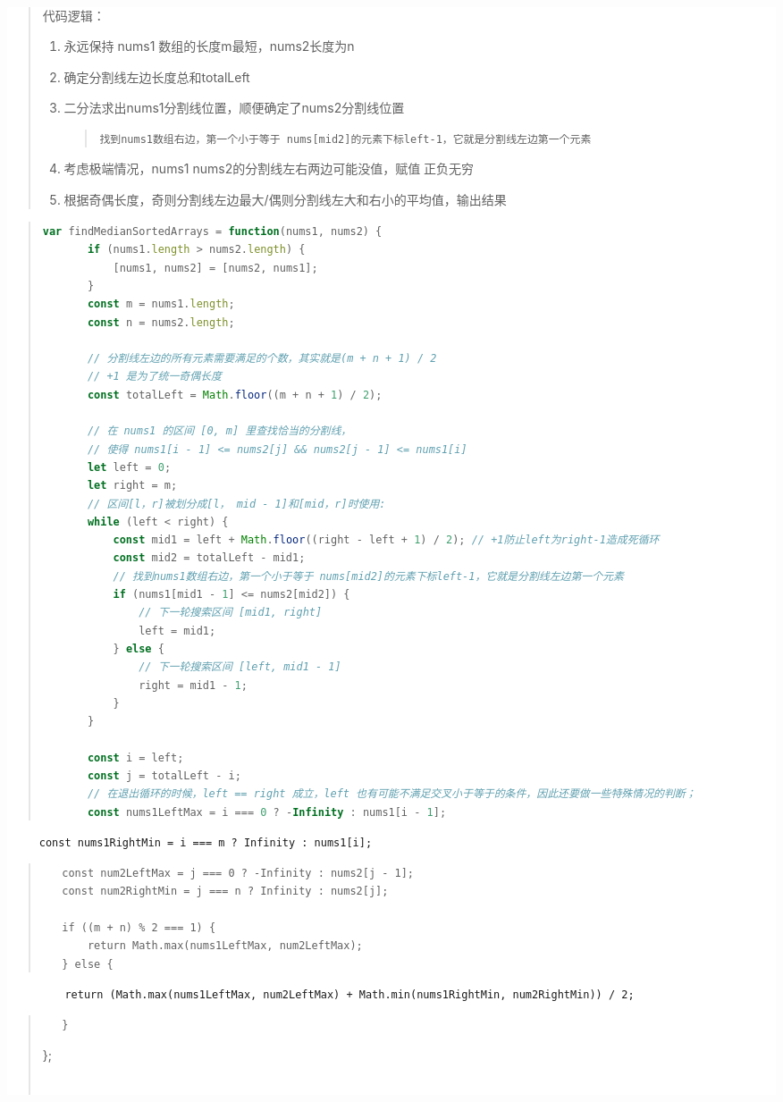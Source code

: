 > 代码逻辑：
>
> 1. 永远保持 nums1 数组的长度m最短，nums2长度为n 
>
> 2. 确定分割线左边长度总和totalLeft
>
> 3. 二分法求出nums1分割线位置，顺便确定了nums2分割线位置
>
>    > `找到nums1数组右边，第一个小于等于 nums[mid2]的元素下标left-1，它就是分割线左边第一个元素`
>
> 4. 考虑极端情况，nums1 nums2的分割线左右两边可能没值，赋值 正负无穷
>
> 5. 根据奇偶长度，奇则分割线左边最大/偶则分割线左大和右小的平均值，输出结果

> ```js
> var findMedianSortedArrays = function(nums1, nums2) {
>        if (nums1.length > nums2.length) {
>            [nums1, nums2] = [nums2, nums1];
>        }
>        const m = nums1.length;
>        const n = nums2.length;
>    
>        // 分割线左边的所有元素需要满足的个数，其实就是(m + n + 1) / 2
>        // +1 是为了统一奇偶长度
>        const totalLeft = Math.floor((m + n + 1) / 2);
> 
>        // 在 nums1 的区间 [0, m] 里查找恰当的分割线，
>        // 使得 nums1[i - 1] <= nums2[j] && nums2[j - 1] <= nums1[i]
>        let left = 0;
>        let right = m;
>        // 区间[l，r]被划分成[l， mid - 1]和[mid，r]时使用:
>        while (left < right) {
>            const mid1 = left + Math.floor((right - left + 1) / 2); // +1防止left为right-1造成死循环
>            const mid2 = totalLeft - mid1;
>            // 找到nums1数组右边，第一个小于等于 nums[mid2]的元素下标left-1，它就是分割线左边第一个元素
>            if (nums1[mid1 - 1] <= nums2[mid2]) {
>                // 下一轮搜索区间 [mid1, right]
>                left = mid1;
>            } else {
>                // 下一轮搜索区间 [left, mid1 - 1]
>                right = mid1 - 1;
>            }
>        }
>    
>        const i = left;
>        const j = totalLeft - i;
>        // 在退出循环的时候，left == right 成立，left 也有可能不满足交叉小于等于的条件，因此还要做一些特殊情况的判断；
>        const nums1LeftMax = i === 0 ? -Infinity : nums1[i - 1];
         const nums1RightMin = i === m ? Infinity : nums1[i];
>        const num2LeftMax = j === 0 ? -Infinity : nums2[j - 1];
>        const num2RightMin = j === n ? Infinity : nums2[j];
>    
>        if ((m + n) % 2 === 1) {
>            return Math.max(nums1LeftMax, num2LeftMax);
>        } else {
             return (Math.max(nums1LeftMax, num2LeftMax) + Math.min(nums1RightMin, num2RightMin)) / 2;
>        }
>    };
>   ```
>   
> 
